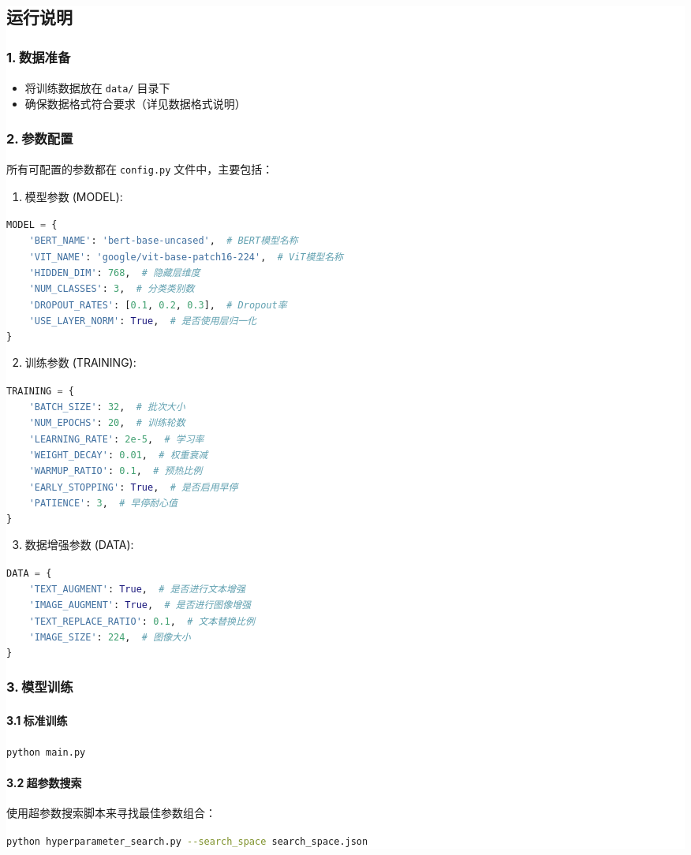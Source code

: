 ## 运行说明

### 1. 数据准备
- 将训练数据放在 `data/` 目录下
- 确保数据格式符合要求（详见数据格式说明）

### 2. 参数配置
所有可配置的参数都在 `config.py` 文件中，主要包括：

1. 模型参数 (MODEL):
```python
MODEL = {
    'BERT_NAME': 'bert-base-uncased',  # BERT模型名称
    'VIT_NAME': 'google/vit-base-patch16-224',  # ViT模型名称
    'HIDDEN_DIM': 768,  # 隐藏层维度
    'NUM_CLASSES': 3,  # 分类类别数
    'DROPOUT_RATES': [0.1, 0.2, 0.3],  # Dropout率
    'USE_LAYER_NORM': True,  # 是否使用层归一化
}
```

2. 训练参数 (TRAINING):
```python
TRAINING = {
    'BATCH_SIZE': 32,  # 批次大小
    'NUM_EPOCHS': 20,  # 训练轮数
    'LEARNING_RATE': 2e-5,  # 学习率
    'WEIGHT_DECAY': 0.01,  # 权重衰减
    'WARMUP_RATIO': 0.1,  # 预热比例
    'EARLY_STOPPING': True,  # 是否启用早停
    'PATIENCE': 3,  # 早停耐心值
}
```

3. 数据增强参数 (DATA):
```python
DATA = {
    'TEXT_AUGMENT': True,  # 是否进行文本增强
    'IMAGE_AUGMENT': True,  # 是否进行图像增强
    'TEXT_REPLACE_RATIO': 0.1,  # 文本替换比例
    'IMAGE_SIZE': 224,  # 图像大小
}
```

### 3. 模型训练

#### 3.1 标准训练
```bash
python main.py
```

#### 3.2 超参数搜索
使用超参数搜索脚本来寻找最佳参数组合：
```bash
python hyperparameter_search.py --search_space search_space.json
```
